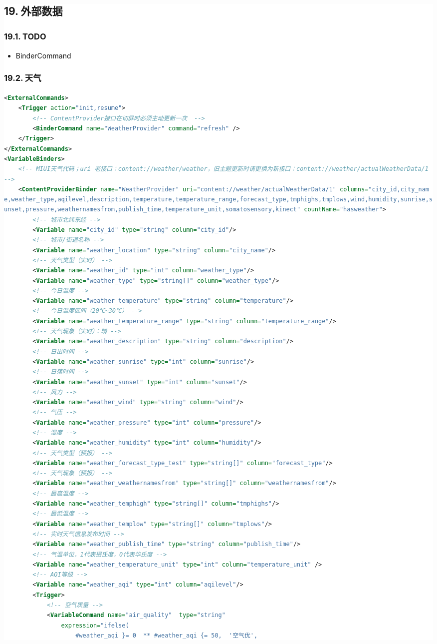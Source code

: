 
##  19. <a name='-1'></a>外部数据
###  19.1. <a name='TODO-1'></a>TODO
* BinderCommand


###  19.2. <a name='-1'></a>天气
```xml
<ExternalCommands>
    <Trigger action="init,resume">
        <!-- ContentProvider接口在切屏时必须主动更新一次  -->
        <BinderCommand name="WeatherProvider" command="refresh" />
    </Trigger>
</ExternalCommands>
<VariableBinders>
    <!-- MIUI天气代码；uri 老接口：content://weather/weather，旧主题更新时请更换为新接口：content://weather/actualWeatherData/1 -->
    <ContentProviderBinder name="WeatherProvider" uri="content://weather/actualWeatherData/1" columns="city_id,city_name,weather_type,aqilevel,description,temperature,temperature_range,forecast_type,tmphighs,tmplows,wind,humidity,sunrise,sunset,pressure,weathernamesfrom,publish_time,temperature_unit,somatosensory,kinect" countName="hasweather">
        <!-- 城市北纬东经 -->
        <Variable name="city_id" type="string" column="city_id"/>
        <!-- 城市/街道名称 -->
        <Variable name="weather_location" type="string" column="city_name"/>
        <!-- 天气类型（实时） -->
        <Variable name="weather_id" type="int" column="weather_type"/>
        <Variable name="weather_type" type="string[]" column="weather_type"/>
        <!-- 今日温度 -->
        <Variable name="weather_temperature" type="string" column="temperature"/>
        <!-- 今日温度区间（20℃~30℃） -->
        <Variable name="weather_temperature_range" type="string" column="temperature_range"/>
        <!-- 天气现象（实时）：晴 -->
        <Variable name="weather_description" type="string" column="description"/>
        <!-- 日出时间 -->
        <Variable name="weather_sunrise" type="int" column="sunrise"/>
        <!-- 日落时间 -->
        <Variable name="weather_sunset" type="int" column="sunset"/>
        <!-- 风力 -->
        <Variable name="weather_wind" type="string" column="wind"/>
        <!-- 气压 -->
        <Variable name="weather_pressure" type="int" column="pressure"/>
        <!-- 湿度 -->
        <Variable name="weather_humidity" type="int" column="humidity"/>
        <!-- 天气类型（预报） -->
        <Variable name="weather_forecast_type_test" type="string[]" column="forecast_type"/>
        <!-- 天气现象（预报） -->
        <Variable name="weather_weathernamesfrom" type="string[]" column="weathernamesfrom"/>
        <!-- 最高温度 -->
        <Variable name="weather_temphigh" type="string[]" column="tmphighs"/>
        <!-- 最低温度 -->
        <Variable name="weather_templow" type="string[]" column="tmplows"/>
        <!-- 实时天气信息发布时间 -->
        <Variable name="weather_publish_time" type="string" column="publish_time"/>
        <!-- 气温单位，1代表摄氏度，0代表华氏度 -->
        <Variable name="weather_temperature_unit" type="int" column="temperature_unit" />
        <!-- AQI等级 -->
        <Variable name="weather_aqi" type="int" column="aqilevel"/>
        <Trigger>
            <!-- 空气质量 -->
            <VariableCommand name="air_quality"  type="string"
				expression="ifelse(
					#weather_aqi }= 0  ** #weather_aqi {= 50,  '空气优',
```